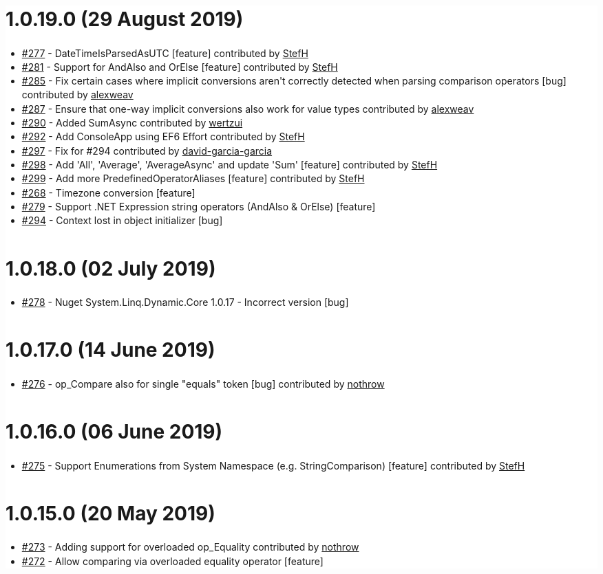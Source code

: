 # 1.0.19.0 (29 August 2019)
- [#277](https://github.com/zzzprojects/System.Linq.Dynamic.Core/pull/277) - DateTimeIsParsedAsUTC [feature] contributed by [StefH](https://github.com/StefH)
- [#281](https://github.com/zzzprojects/System.Linq.Dynamic.Core/pull/281) - Support for AndAlso and OrElse [feature] contributed by [StefH](https://github.com/StefH)
- [#285](https://github.com/zzzprojects/System.Linq.Dynamic.Core/pull/285) - Fix certain cases where implicit conversions aren't correctly detected when parsing comparison operators [bug] contributed by [alexweav](https://github.com/alexweav)
- [#287](https://github.com/zzzprojects/System.Linq.Dynamic.Core/pull/287) - Ensure that one-way implicit conversions also work for value types contributed by [alexweav](https://github.com/alexweav)
- [#290](https://github.com/zzzprojects/System.Linq.Dynamic.Core/pull/290) - Added SumAsync contributed by [wertzui](https://github.com/wertzui)
- [#292](https://github.com/zzzprojects/System.Linq.Dynamic.Core/pull/292) - Add ConsoleApp using EF6 Effort contributed by [StefH](https://github.com/StefH)
- [#297](https://github.com/zzzprojects/System.Linq.Dynamic.Core/pull/297) - Fix for #294 contributed by [david-garcia-garcia](https://github.com/david-garcia-garcia)
- [#298](https://github.com/zzzprojects/System.Linq.Dynamic.Core/pull/298) - Add 'All', 'Average', 'AverageAsync' and update 'Sum' [feature] contributed by [StefH](https://github.com/StefH)
- [#299](https://github.com/zzzprojects/System.Linq.Dynamic.Core/pull/299) - Add more PredefinedOperatorAliases [feature] contributed by [StefH](https://github.com/StefH)
- [#268](https://github.com/zzzprojects/System.Linq.Dynamic.Core/issues/268) - Timezone conversion [feature]
- [#279](https://github.com/zzzprojects/System.Linq.Dynamic.Core/issues/279) - Support .NET Expression string operators (AndAlso &amp; OrElse) [feature]
- [#294](https://github.com/zzzprojects/System.Linq.Dynamic.Core/issues/294) - Context lost in object initializer [bug]

# 1.0.18.0 (02 July 2019)
- [#278](https://github.com/zzzprojects/System.Linq.Dynamic.Core/issues/278) - Nuget System.Linq.Dynamic.Core 1.0.17 - Incorrect version [bug]

# 1.0.17.0 (14 June 2019)
- [#276](https://github.com/zzzprojects/System.Linq.Dynamic.Core/pull/276) - op_Compare also for single &quot;equals&quot; token [bug] contributed by [nothrow](https://github.com/nothrow)

# 1.0.16.0 (06 June 2019)
- [#275](https://github.com/zzzprojects/System.Linq.Dynamic.Core/pull/275) - Support Enumerations from System Namespace (e.g. StringComparison) [feature] contributed by [StefH](https://github.com/StefH)

# 1.0.15.0 (20 May 2019)
- [#273](https://github.com/zzzprojects/System.Linq.Dynamic.Core/pull/273) - Adding support for overloaded op_Equality contributed by [nothrow](https://github.com/nothrow)
- [#272](https://github.com/zzzprojects/System.Linq.Dynamic.Core/issues/272) - Allow comparing via overloaded equality operator [feature]
